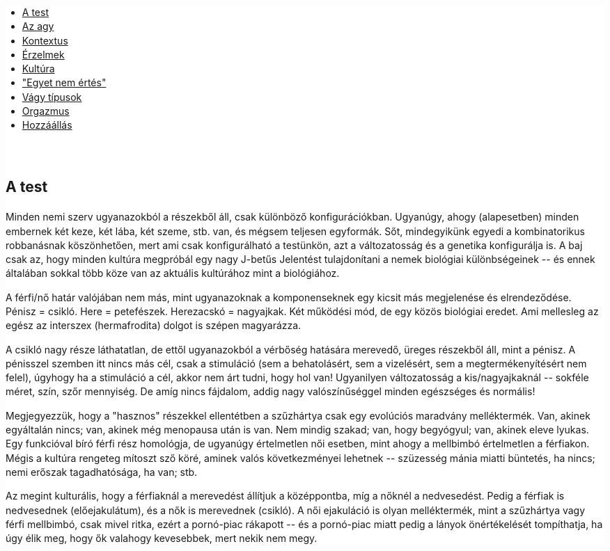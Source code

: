 - [A test](#test)
- [Az agy](#agy)
- [Kontextus](#kontextus)
- [Érzelmek](#erzelmek)
- [Kultúra](#kultura)
- ["Egyet nem értés"](#egyetnemertes)
- [Vágy típusok](#vagy)
- [Orgazmus](#orgazmus)
- [Hozzáállás](#hozzaallas)

<br>








## <a name="test"></a>A test

Minden nemi szerv ugyanazokból a részekből áll, csak különböző konfigurációkban.
Ugyanúgy, ahogy (alapesetben) minden embernek két keze, két lába, két szeme, stb. van, és mégsem teljesen egyformák.
Sőt, mindegyikünk egyedi a kombinatorikus robbanásnak köszönhetően, mert ami csak konfigurálható a testünkön, azt a változatosság és a genetika konfigurálja is.
A baj csak az, hogy minden kultúra megpróbál egy nagy J-betűs Jelentést tulajdonítani a nemek biológiai különbségeinek -- és ennek általában sokkal több köze van az aktuális kultúrához mint a biológiához.

A férfi/nő határ valójában nem más, mint ugyanazoknak a komponenseknek egy kicsit más megjelenése és elrendeződése.
Pénisz = csikló. Here = petefészek. Herezacskó = nagyajkak.
Két működési mód, de egy közös biológiai eredet.
Ami mellesleg az egész az interszex (hermafrodita) dolgot is szépen magyarázza.

A csikló nagy része láthatatlan, de ettől ugyanazokból a vérbőség hatására merevedő, üreges részekből áll, mint a pénisz.
A pénisszel szemben itt nincs más cél, csak a stimuláció (sem a behatolásért, sem a vizelésért, sem a megtermékenyítésért nem felel), úgyhogy ha a stimuláció a cél, akkor nem árt tudni, hogy hol van!
Ugyanilyen változatosság a kis/nagyajkaknál -- sokféle méret, szín, szőr mennyiség.
De amíg nincs fájdalom, addig nagy valószínűséggel minden egészséges és normális!

Megjegyezzük, hogy a "hasznos" részekkel ellentétben a szűzhártya csak egy evolúciós maradvány melléktermék.
Van, akinek egyáltalán nincs; van, akinek még menopausa után is van.
Nem mindig szakad; van, hogy begyógyul; van, akinek eleve lyukas.
Egy funkcióval bíró férfi rész homológja, de ugyanúgy értelmetlen női esetben, mint ahogy a mellbimbó értelmetlen a férfiakon.
Mégis a kultúra rengeteg mítoszt sző köré, aminek valós következményei lehetnek -- szüzesség mánia miatti büntetés, ha nincs; nemi erőszak tagadhatósága, ha van; stb.

Az megint kulturális, hogy a férfiaknál a merevedést állítjuk a középpontba, míg a nőknél a nedvesedést.
Pedig a férfiak is nedvesednek (előejakulátum), és a nők is merevednek (csikló).
A női ejakuláció is olyan melléktermék, mint a szűzhártya vagy férfi mellbimbó, csak mivel ritka, ezért a pornó-piac rákapott -- és a pornó-piac miatt pedig a lányok önértékelését tompíthatja, ha úgy élik meg, hogy ők valahogy kevesebbek, mert nekik nem megy.
